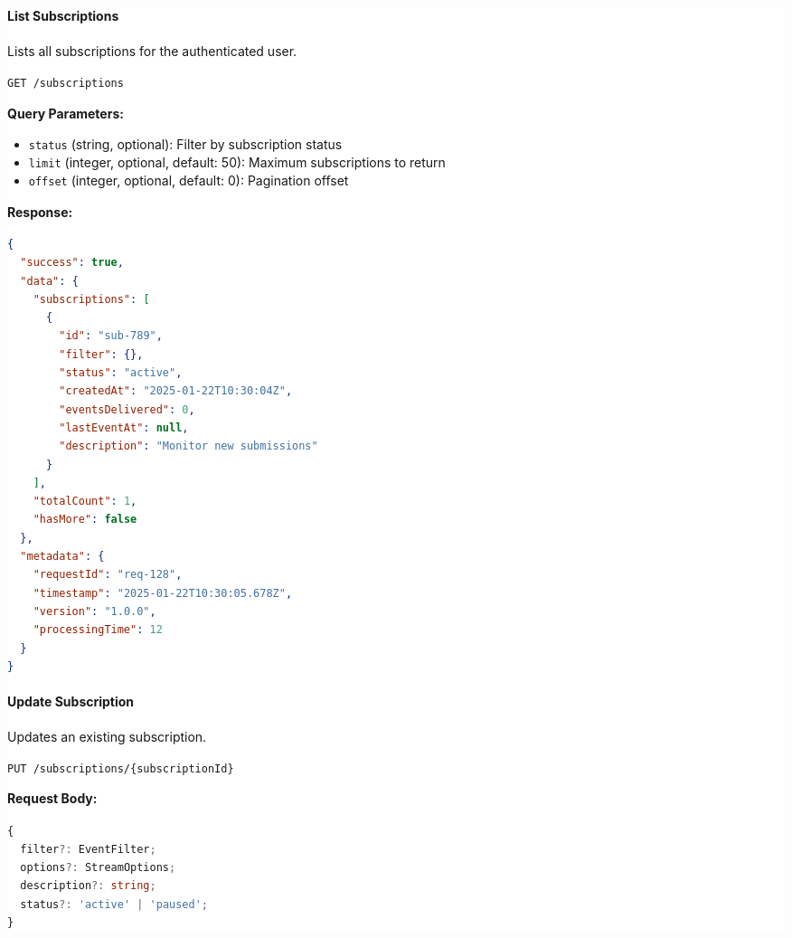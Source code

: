 #### List Subscriptions
Lists all subscriptions for the authenticated user.

```http
GET /subscriptions
```

**Query Parameters:**
- `status` (string, optional): Filter by subscription status
- `limit` (integer, optional, default: 50): Maximum subscriptions to return
- `offset` (integer, optional, default: 0): Pagination offset

**Response:**
```json
{
  "success": true,
  "data": {
    "subscriptions": [
      {
        "id": "sub-789",
        "filter": {},
        "status": "active",
        "createdAt": "2025-01-22T10:30:04Z",
        "eventsDelivered": 0,
        "lastEventAt": null,
        "description": "Monitor new submissions"
      }
    ],
    "totalCount": 1,
    "hasMore": false
  },
  "metadata": {
    "requestId": "req-128",
    "timestamp": "2025-01-22T10:30:05.678Z",
    "version": "1.0.0",
    "processingTime": 12
  }
}
```

#### Update Subscription
Updates an existing subscription.

```http
PUT /subscriptions/{subscriptionId}
```

**Request Body:**
```typescript
{
  filter?: EventFilter;
  options?: StreamOptions;
  description?: string;
  status?: 'active' | 'paused';
}
```
